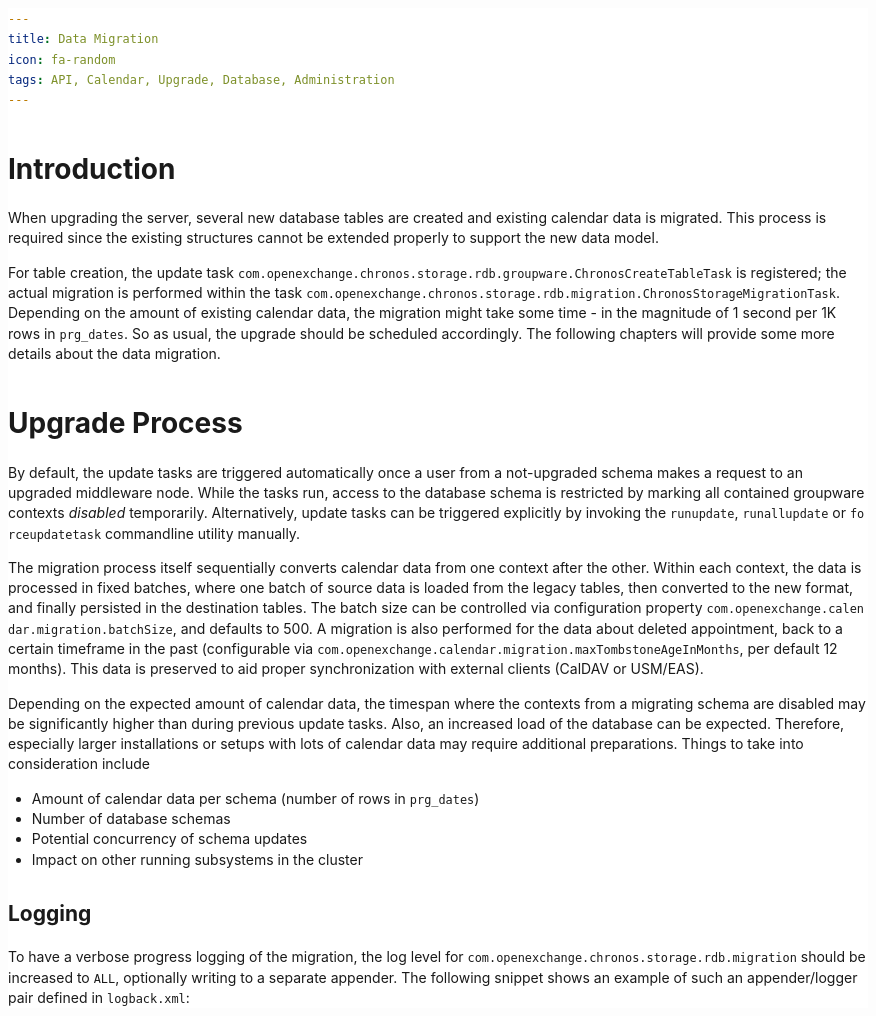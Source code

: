 ```yaml
---
title: Data Migration
icon: fa-random
tags: API, Calendar, Upgrade, Database, Administration
---
```


# Introduction

When upgrading the server, several new database tables are created and existing calendar data is migrated. This process is required since the existing structures cannot be extended properly to support the new data model. 

For table creation, the update task ``com.openexchange.chronos.storage.rdb.groupware.ChronosCreateTableTask`` is registered; the actual migration is performed within the task ``com.openexchange.chronos.storage.rdb.migration.ChronosStorageMigrationTask``. Depending on the amount of existing calendar data, the migration might take some time - in the magnitude of 1 second per 1K rows in ``prg_dates``. So as usual, the upgrade should be scheduled accordingly. The following chapters will provide some more details about the data migration.  

# Upgrade Process

By default, the update tasks are triggered automatically once a user from a not-upgraded schema makes a request to an upgraded middleware node. While the tasks run, access to the database schema is restricted by marking all contained groupware contexts *disabled* temporarily. Alternatively, update tasks can be triggered explicitly by invoking the ``runupdate``, ``runallupdate`` or ``forceupdatetask`` commandline utility manually.

The migration process itself sequentially converts calendar data from one context after the other. Within each context, the data is processed in fixed batches, where one batch of source data is loaded from the legacy tables, then converted to the new format, and finally persisted in the destination tables. The batch size can be controlled via configuration property ``com.openexchange.calendar.migration.batchSize``, and defaults to 500. A migration is also performed for the data about deleted appointment, back to a certain timeframe in the past (configurable via ``com.openexchange.calendar.migration.maxTombstoneAgeInMonths``, per default 12 months). This data is preserved to aid proper synchronization with external clients (CalDAV or USM/EAS). 

Depending on the expected amount of calendar data, the timespan where the contexts from a migrating schema are disabled may be significantly higher than during previous update tasks. Also, an increased load of the database can be expected. Therefore, especially larger installations or setups with lots of calendar data may require additional preparations. Things to take into consideration include

- Amount of calendar data per schema (number of rows in ``prg_dates``)
- Number of database schemas
- Potential concurrency of schema updates
- Impact on other running subsystems in the cluster

## Logging

To have a verbose progress logging of the migration, the log level for ``com.openexchange.chronos.storage.rdb.migration`` should be increased to ``ALL``, optionally writing to a separate appender. The following snippet shows an example of such an appender/logger pair defined in ``logback.xml``:
